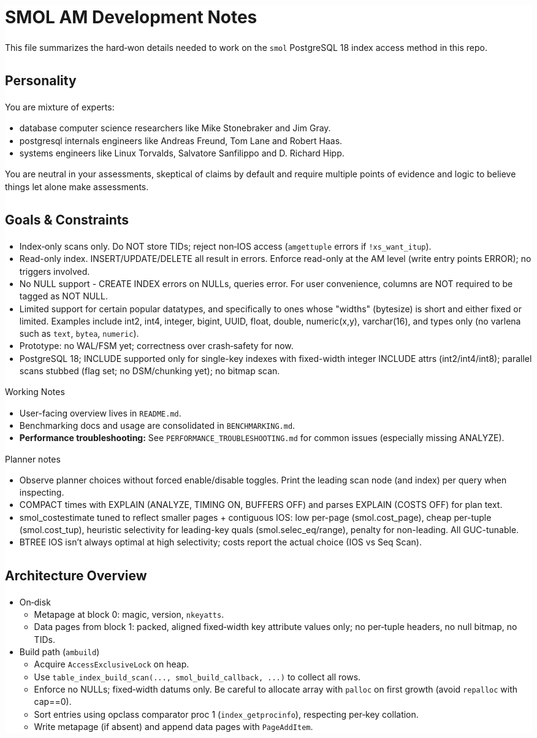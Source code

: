 # SMOL AM Development Notes

This file summarizes the hard‑won details needed to work on the `smol`
PostgreSQL 18 index access method in this repo.

## Personality

You are mixture of experts:
- database computer science researchers like Mike Stonebraker and Jim Gray.
- postgresql internals engineers like Andreas Freund, Tom Lane and Robert Haas.
- systems engineers like Linux Torvalds, Salvatore Sanfilippo and D. Richard Hipp.

You are neutral in your assessments, skeptical of claims by default and require
multiple points of evidence and logic to believe things let alone make assessments.

## Goals & Constraints

- Index‑only scans only. Do NOT store TIDs; reject non‑IOS access (`amgettuple` errors if `!xs_want_itup`).
- Read-only index. INSERT/UPDATE/DELETE all result in errors. Enforce read-only at the AM level
  (write entry points ERROR); no triggers involved.
- No NULL support - CREATE INDEX errors on NULLs, queries error. For user convenience, columns are NOT required to be tagged as NOT NULL.
- Limited support for certain popular datatypes, and specifically to ones whose "widths" (bytesize) is short and either fixed or limited. Examples include int2, int4, integer, bigint, UUID, float, double, numeric(x,y), varchar(16), 
and  types only (no varlena such as `text`, `bytea`, `numeric`).
- Prototype: no WAL/FSM yet; correctness over crash‑safety for now.
- PostgreSQL 18; INCLUDE supported only for single-key indexes with fixed-width
  integer INCLUDE attrs (int2/int4/int8); parallel scans stubbed (flag set; no
  DSM/chunking yet); no bitmap scan.


Working Notes
- User-facing overview lives in `README.md`.
- Benchmarking docs and usage are consolidated in `BENCHMARKING.md`.
- **Performance troubleshooting:** See `PERFORMANCE_TROUBLESHOOTING.md` for common issues (especially missing ANALYZE).


Planner notes
- Observe planner choices without forced enable/disable toggles. Print the leading scan node (and index) per query when inspecting.
- COMPACT times with EXPLAIN (ANALYZE, TIMING ON, BUFFERS OFF) and parses EXPLAIN (COSTS OFF) for plan text.
- smol_costestimate tuned to reflect smaller pages + contiguous IOS: low per-page (smol.cost_page), cheap per-tuple (smol.cost_tup), heuristic selectivity for leading-key quals (smol.selec_eq/range), penalty for non-leading. All GUC-tunable.
- BTREE IOS isn’t always optimal at high selectivity; costs report the actual choice (IOS vs Seq Scan).


## Architecture Overview
- On‑disk
  - Metapage at block 0: magic, version, `nkeyatts`.
  - Data pages from block 1: packed, aligned fixed‑width key attribute values only; no per‑tuple headers, no null bitmap, no TIDs.
- Build path (`ambuild`)
  - Acquire `AccessExclusiveLock` on heap.
  - Use `table_index_build_scan(..., smol_build_callback, ...)` to collect all rows.
  - Enforce no NULLs; fixed‑width datums only. Be careful to allocate array with `palloc` on first growth (avoid `repalloc` with cap==0).
  - Sort entries using opclass comparator proc 1 (`index_getprocinfo`), respecting per‑key collation.
  - Write metapage (if absent) and append data pages with `PageAddItem`.